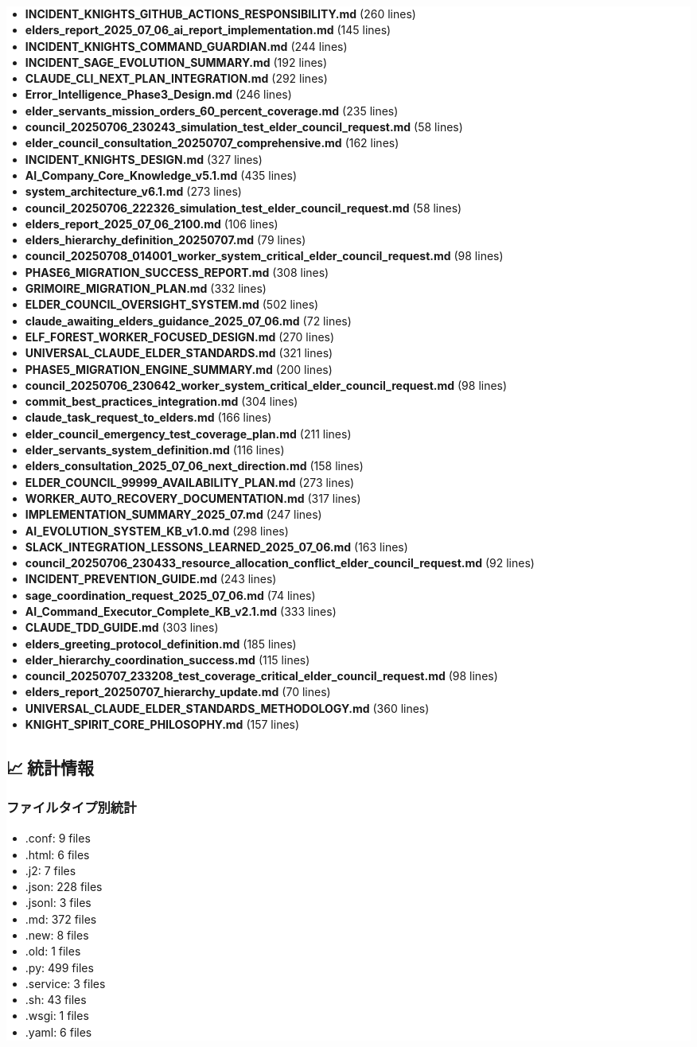 - **INCIDENT_KNIGHTS_GITHUB_ACTIONS_RESPONSIBILITY.md** (260 lines)
- **elders_report_2025_07_06_ai_report_implementation.md** (145 lines)
- **INCIDENT_KNIGHTS_COMMAND_GUARDIAN.md** (244 lines)
- **INCIDENT_SAGE_EVOLUTION_SUMMARY.md** (192 lines)
- **CLAUDE_CLI_NEXT_PLAN_INTEGRATION.md** (292 lines)
- **Error_Intelligence_Phase3_Design.md** (246 lines)
- **elder_servants_mission_orders_60_percent_coverage.md** (235 lines)
- **council_20250706_230243_simulation_test_elder_council_request.md** (58 lines)
- **elder_council_consultation_20250707_comprehensive.md** (162 lines)
- **INCIDENT_KNIGHTS_DESIGN.md** (327 lines)
- **AI_Company_Core_Knowledge_v5.1.md** (435 lines)
- **system_architecture_v6.1.md** (273 lines)
- **council_20250706_222326_simulation_test_elder_council_request.md** (58 lines)
- **elders_report_2025_07_06_2100.md** (106 lines)
- **elders_hierarchy_definition_20250707.md** (79 lines)
- **council_20250708_014001_worker_system_critical_elder_council_request.md** (98 lines)
- **PHASE6_MIGRATION_SUCCESS_REPORT.md** (308 lines)
- **GRIMOIRE_MIGRATION_PLAN.md** (332 lines)
- **ELDER_COUNCIL_OVERSIGHT_SYSTEM.md** (502 lines)
- **claude_awaiting_elders_guidance_2025_07_06.md** (72 lines)
- **ELF_FOREST_WORKER_FOCUSED_DESIGN.md** (270 lines)
- **UNIVERSAL_CLAUDE_ELDER_STANDARDS.md** (321 lines)
- **PHASE5_MIGRATION_ENGINE_SUMMARY.md** (200 lines)
- **council_20250706_230642_worker_system_critical_elder_council_request.md** (98 lines)
- **commit_best_practices_integration.md** (304 lines)
- **claude_task_request_to_elders.md** (166 lines)
- **elder_council_emergency_test_coverage_plan.md** (211 lines)
- **elder_servants_system_definition.md** (116 lines)
- **elders_consultation_2025_07_06_next_direction.md** (158 lines)
- **ELDER_COUNCIL_99999_AVAILABILITY_PLAN.md** (273 lines)
- **WORKER_AUTO_RECOVERY_DOCUMENTATION.md** (317 lines)
- **IMPLEMENTATION_SUMMARY_2025_07.md** (247 lines)
- **AI_EVOLUTION_SYSTEM_KB_v1.0.md** (298 lines)
- **SLACK_INTEGRATION_LESSONS_LEARNED_2025_07_06.md** (163 lines)
- **council_20250706_230433_resource_allocation_conflict_elder_council_request.md** (92 lines)
- **INCIDENT_PREVENTION_GUIDE.md** (243 lines)
- **sage_coordination_request_2025_07_06.md** (74 lines)
- **AI_Command_Executor_Complete_KB_v2.1.md** (333 lines)
- **CLAUDE_TDD_GUIDE.md** (303 lines)
- **elders_greeting_protocol_definition.md** (185 lines)
- **elder_hierarchy_coordination_success.md** (115 lines)
- **council_20250707_233208_test_coverage_critical_elder_council_request.md** (98 lines)
- **elders_report_20250707_hierarchy_update.md** (70 lines)
- **UNIVERSAL_CLAUDE_ELDER_STANDARDS_METHODOLOGY.md** (360 lines)
- **KNIGHT_SPIRIT_CORE_PHILOSOPHY.md** (157 lines)

## 📈 統計情報

### ファイルタイプ別統計
- .conf: 9 files
- .html: 6 files
- .j2: 7 files
- .json: 228 files
- .jsonl: 3 files
- .md: 372 files
- .new: 8 files
- .old: 1 files
- .py: 499 files
- .service: 3 files
- .sh: 43 files
- .wsgi: 1 files
- .yaml: 6 files
